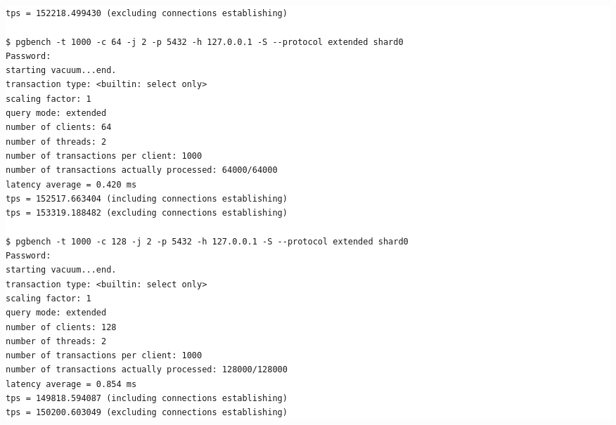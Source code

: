 ```
tps = 152218.499430 (excluding connections establishing)

$ pgbench -t 1000 -c 64 -j 2 -p 5432 -h 127.0.0.1 -S --protocol extended shard0
Password: 
starting vacuum...end.
transaction type: <builtin: select only>
scaling factor: 1
query mode: extended
number of clients: 64
number of threads: 2
number of transactions per client: 1000
number of transactions actually processed: 64000/64000
latency average = 0.420 ms
tps = 152517.663404 (including connections establishing)
tps = 153319.188482 (excluding connections establishing)

$ pgbench -t 1000 -c 128 -j 2 -p 5432 -h 127.0.0.1 -S --protocol extended shard0
Password: 
starting vacuum...end.
transaction type: <builtin: select only>
scaling factor: 1
query mode: extended
number of clients: 128
number of threads: 2
number of transactions per client: 1000
number of transactions actually processed: 128000/128000
latency average = 0.854 ms
tps = 149818.594087 (including connections establishing)
tps = 150200.603049 (excluding connections establishing)
```
